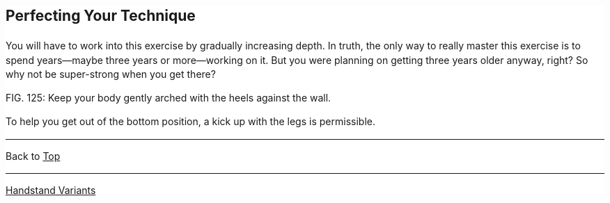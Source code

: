 ## Perfecting Your Technique
You will have to work into this exercise by gradually increasing depth. In truth, the only way to really master this exercise is to spend years—maybe three years or more—working on it. But you were planning on getting three years older anyway, right? So why not be super-strong when you get there?


FIG. 125: Keep your body gently arched with the heels against the wall.

To help you get out of the bottom position, a kick up with the legs is permissible.


---

Back to [Top](#handstand-push-ups)

---

[Handstand Variants](/handstand-variants)
